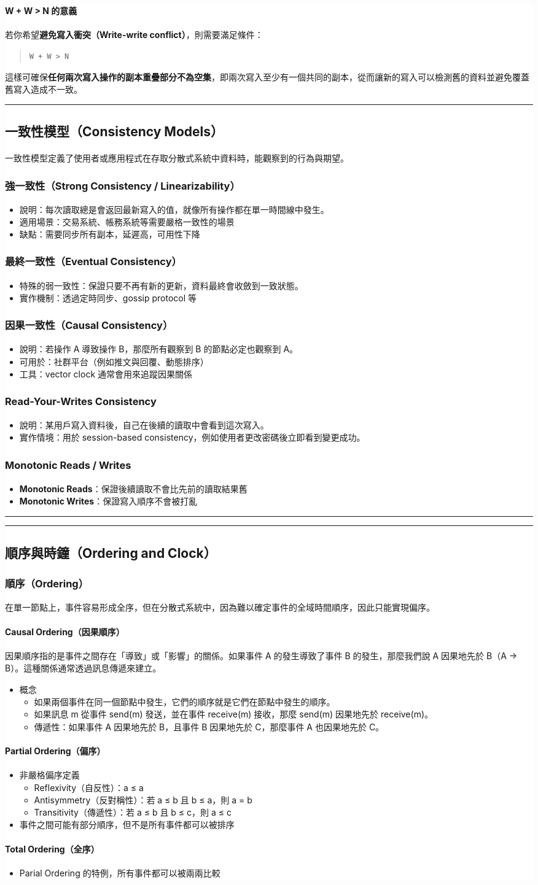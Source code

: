 #### W + W > N 的意義
若你希望**避免寫入衝突（Write-write conflict）**，則需要滿足條件：

> `W + W > N`

這樣可確保**任何兩次寫入操作的副本重疊部分不為空集**，即兩次寫入至少有一個共同的副本，從而讓新的寫入可以檢測舊的資料並避免覆蓋舊寫入造成不一致。

---

## 一致性模型（Consistency Models）

一致性模型定義了使用者或應用程式在存取分散式系統中資料時，能觀察到的行為與期望。

### 強一致性（Strong Consistency / Linearizability）

- 說明：每次讀取總是會返回最新寫入的值，就像所有操作都在單一時間線中發生。
- 適用場景：交易系統、帳務系統等需要嚴格一致性的場景
- 缺點：需要同步所有副本，延遲高，可用性下降

### 最終一致性（Eventual Consistency）

- 特殊的弱一致性：保證只要不再有新的更新，資料最終會收斂到一致狀態。
- 實作機制：透過定時同步、gossip protocol 等

### 因果一致性（Causal Consistency）

- 說明：若操作 A 導致操作 B，那麼所有觀察到 B 的節點必定也觀察到 A。
- 可用於：社群平台（例如推文與回覆、動態排序）
- 工具：vector clock 通常會用來追蹤因果關係

### Read-Your-Writes Consistency

- 說明：某用戶寫入資料後，自己在後續的讀取中會看到這次寫入。
- 實作情境：用於 session-based consistency，例如使用者更改密碼後立即看到變更成功。

### Monotonic Reads / Writes

- **Monotonic Reads**：保證後續讀取不會比先前的讀取結果舊
- **Monotonic Writes**：保證寫入順序不會被打亂

---


---



## 順序與時鐘（Ordering and Clock）

### 順序（Ordering）
在單一節點上，事件容易形成全序，但在分散式系統中，因為難以確定事件的全域時間順序，因此只能實現偏序。
#### Causal Ordering（因果順序）
因果順序指的是事件之間存在「導致」或「影響」的關係。如果事件 A 的發生導致了事件 B 的發生，那麼我們說 A 因果地先於 B（A → B）。這種關係通常透過訊息傳遞來建立。
- 概念
  - 如果兩個事件在同一個節點中發生，它們的順序就是它們在節點中發生的順序。
  - 如果訊息 m 從事件 send(m) 發送，並在事件 receive(m) 接收，那麼 send(m) 因果地先於 receive(m)。
  - 傳遞性：如果事件 A 因果地先於 B，且事件 B 因果地先於 C，那麼事件 A 也因果地先於 C。
#### Partial Ordering（偏序）
- 非嚴格偏序定義
  - Reflexivity（自反性）：a ≤ a
  - Antisymmetry（反對稱性）：若 a ≤ b 且 b ≤ a，則 a = b
  - Transitivity（傳遞性）：若 a ≤ b 且 b ≤ c，則 a ≤ c
- 事件之間可能有部分順序，但不是所有事件都可以被排序
#### Total Ordering（全序）
- Parial Ordering 的特例，所有事件都可以被兩兩比較